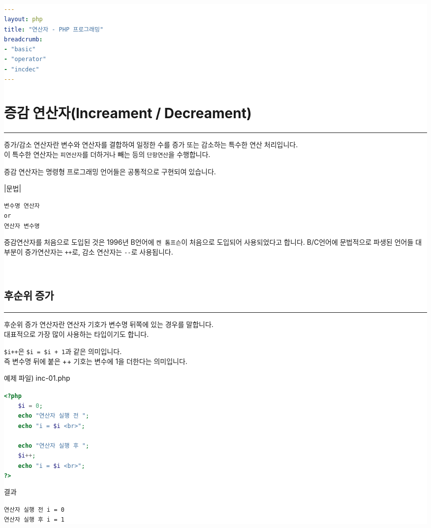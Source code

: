 ```yaml
---
layout: php
title: "연산자 - PHP 프로그래밍"
breadcrumb:
- "basic"
- "operator"
- "incdec"
---
```


# 증감 연산자(Increament / Decreament)
---
증가/감소 연산자란 변수와 연산자를 결합하여 일정한 수를 증가 또는 감소하는 특수한 연산 처리입니다.  
이 특수한 연산자는 `피연산자`를 더하거나 빼는 등의 `단항연산`을 수행합니다.

증감 연산자는 명령형 프로그래밍 언어들은 공통적으로 구현되여 있습니다. 

|문법|
```
변수명 연산자
or
연산자 변수명
```

증감연산자를 처음으로 도입된 것은 1996년 B언어에 `켄 톰프슨`이 처음으로 도입되어 사용되었다고 합니다. 
B/C언어에 문법적으로 파생된 언어들 대부분이 증가연산자는 `++`로, 감소 연산자는 `--`로 사용됩니다.

<br>

## 후순위 증가
---
후순위 증가 연산자란 연산자 기호가 변수명 뒤쪽에 있는 경우를 말합니다.  
대표적으로 가장 많이 사용하는 타입이기도 합니다.  

`$i++`은 `$i = $i + 1`과 같은 의미입니다.  
즉 변수명 뒤에 붙은 ++ 기호는 변수에 1을 더한다는 의미입니다.  

예제 파일) inc-01.php
```php
<?php
	$i = 0;
	echo "연산자 실행 전 ";
	echo "i = $i <br>";

	echo "연산자 실행 후 ";
	$i++;
	echo "i = $i <br>";
?>
```

결과
```
연산자 실행 전 i = 0
연산자 실행 후 i = 1 
```
